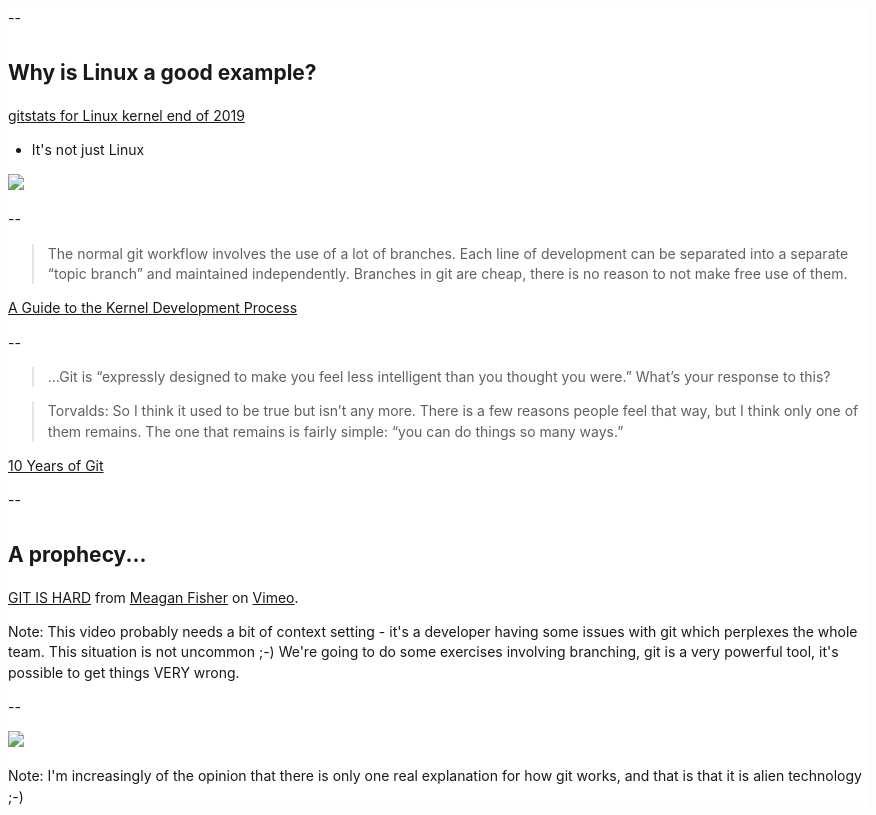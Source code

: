 --

## Why is Linux a good example?

[gitstats for Linux kernel end of 2019](https://phoronix.com/misc/linux-eoy2019/lines.html)

+ It's not just Linux

[<img src="https://opensource.org/files/osi_keyhole_300X300_90ppi_0.png">](https://www.opensource.org)

--

> The normal git workflow involves the use of a lot of branches.
> Each line of development can be separated into a separate “topic branch” and maintained independently.
> Branches in git are cheap, there is no reason to not make free use of them.

[A Guide to the Kernel Development Process](https://www.kernel.org/doc/html/latest/process/7.AdvancedTopics.html) 

--

> ...Git is “expressly designed to make you feel less intelligent than you thought you were.” What’s your response to this?

> Torvalds: So I think it used to be true but isn’t any more. There is a few reasons people feel that way, but I think only one of them remains. The one that remains is fairly simple: “you can do things so many ways.”

[10 Years of Git](https://www.linuxfoundation.org/blog/2015/04/10-years-of-git-an-interview-with-git-creator-linus-torvalds)

--

## A prophecy...

<iframe src="https://player.vimeo.com/video/60788996" width="640" height="360" frameborder="0" webkitallowfullscreen mozallowfullscreen allowfullscreen></iframe>
<p><a href="https://vimeo.com/60788996">GIT IS HARD</a> from <a href="https://vimeo.com/owltastic">Meagan Fisher</a> on <a href="https://vimeo.com">Vimeo</a>.</p>

Note:
This video probably needs a bit of context setting - it's a developer having some issues with git which perplexes the whole team.
This situation is not uncommon ;-)
We're going to do some exercises involving branching, git is a very powerful tool, it's possible to get things VERY wrong.

--

<img style="border:0;box-shadow:none;background-color:transparent" src="images/aliens.png">

Note:
I'm increasingly of the opinion that there is only one real explanation for how git works, and that is that it is alien technology ;-)
